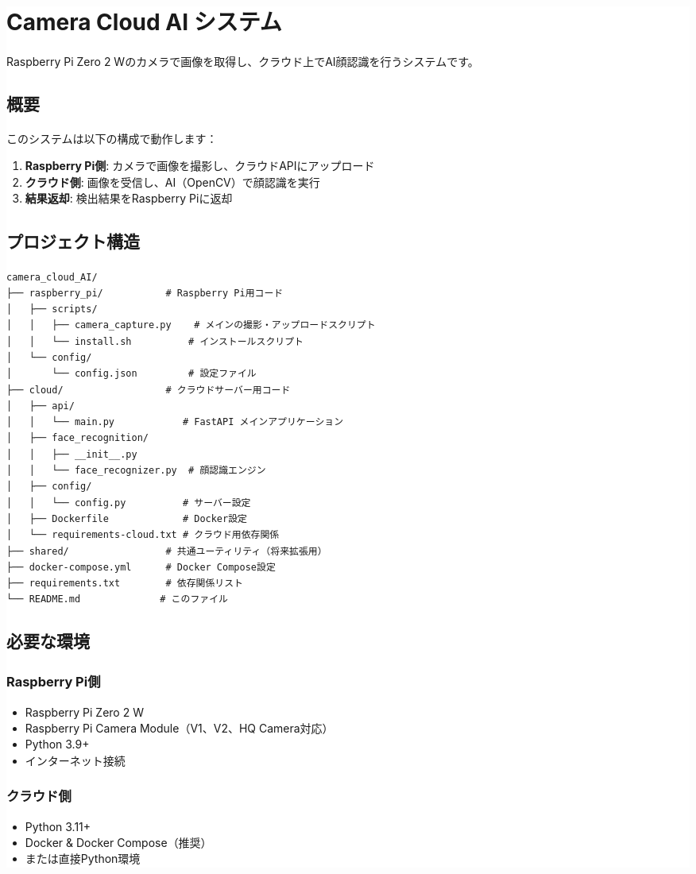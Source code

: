 # Camera Cloud AI システム

Raspberry Pi Zero 2 Wのカメラで画像を取得し、クラウド上でAI顔認識を行うシステムです。

## 概要

このシステムは以下の構成で動作します：

1. **Raspberry Pi側**: カメラで画像を撮影し、クラウドAPIにアップロード
2. **クラウド側**: 画像を受信し、AI（OpenCV）で顔認識を実行
3. **結果返却**: 検出結果をRaspberry Piに返却

## プロジェクト構造

```
camera_cloud_AI/
├── raspberry_pi/           # Raspberry Pi用コード
│   ├── scripts/
│   │   ├── camera_capture.py    # メインの撮影・アップロードスクリプト
│   │   └── install.sh          # インストールスクリプト
│   └── config/
│       └── config.json         # 設定ファイル
├── cloud/                  # クラウドサーバー用コード
│   ├── api/
│   │   └── main.py            # FastAPI メインアプリケーション
│   ├── face_recognition/
│   │   ├── __init__.py
│   │   └── face_recognizer.py  # 顔認識エンジン
│   ├── config/
│   │   └── config.py          # サーバー設定
│   ├── Dockerfile             # Docker設定
│   └── requirements-cloud.txt # クラウド用依存関係
├── shared/                 # 共通ユーティリティ（将来拡張用）
├── docker-compose.yml      # Docker Compose設定
├── requirements.txt        # 依存関係リスト
└── README.md              # このファイル
```

## 必要な環境

### Raspberry Pi側

- Raspberry Pi Zero 2 W
- Raspberry Pi Camera Module（V1、V2、HQ Camera対応）
- Python 3.9+
- インターネット接続

### クラウド側

- Python 3.11+
- Docker & Docker Compose（推奨）
- または直接Python環境
